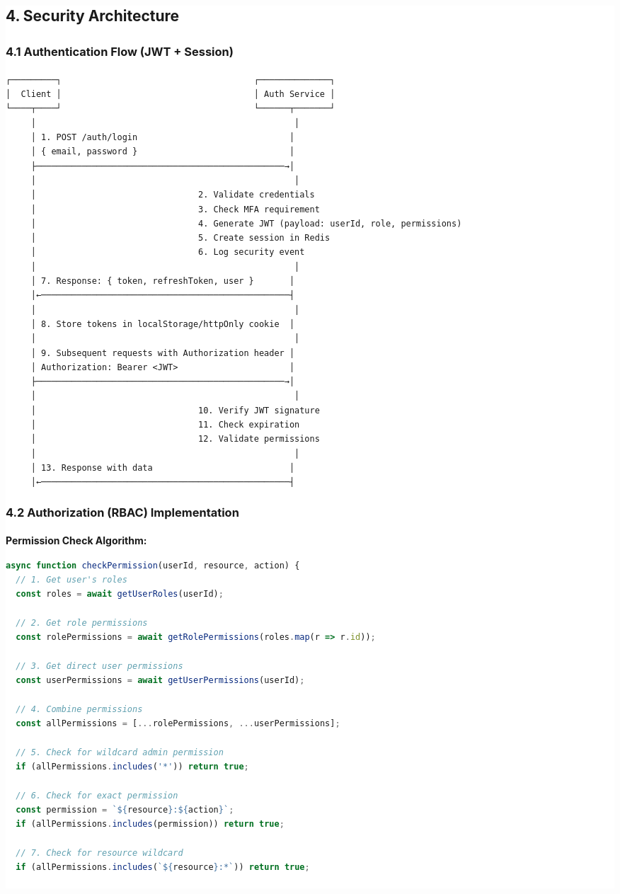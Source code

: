 ## 4. Security Architecture

### 4.1 Authentication Flow (JWT + Session)

```
┌─────────┐                                      ┌──────────────┐
│  Client │                                      │ Auth Service │
└────┬────┘                                      └──────┬───────┘
     │                                                   │
     │ 1. POST /auth/login                              │
     │ { email, password }                              │
     ├─────────────────────────────────────────────────→│
     │                                                   │
     │                                2. Validate credentials
     │                                3. Check MFA requirement
     │                                4. Generate JWT (payload: userId, role, permissions)
     │                                5. Create session in Redis
     │                                6. Log security event
     │                                                   │
     │ 7. Response: { token, refreshToken, user }       │
     │←─────────────────────────────────────────────────┤
     │                                                   │
     │ 8. Store tokens in localStorage/httpOnly cookie  │
     │                                                   │
     │ 9. Subsequent requests with Authorization header │
     │ Authorization: Bearer <JWT>                      │
     ├─────────────────────────────────────────────────→│
     │                                                   │
     │                                10. Verify JWT signature
     │                                11. Check expiration
     │                                12. Validate permissions
     │                                                   │
     │ 13. Response with data                           │
     │←─────────────────────────────────────────────────┤
```

### 4.2 Authorization (RBAC) Implementation

**Permission Check Algorithm:**

```typescript
async function checkPermission(userId, resource, action) {
  // 1. Get user's roles
  const roles = await getUserRoles(userId);
  
  // 2. Get role permissions
  const rolePermissions = await getRolePermissions(roles.map(r => r.id));
  
  // 3. Get direct user permissions
  const userPermissions = await getUserPermissions(userId);
  
  // 4. Combine permissions
  const allPermissions = [...rolePermissions, ...userPermissions];
  
  // 5. Check for wildcard admin permission
  if (allPermissions.includes('*')) return true;
  
  // 6. Check for exact permission
  const permission = `${resource}:${action}`;
  if (allPermissions.includes(permission)) return true;
  
  // 7. Check for resource wildcard
  if (allPermissions.includes(`${resource}:*`)) return true;
  
```